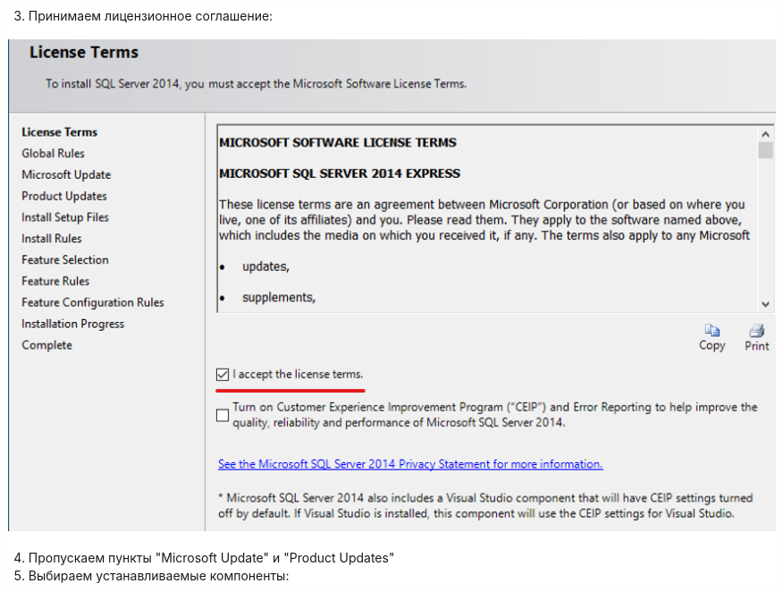 3. Принимаем лицензионное соглашение:

![ScreenShot](screenshots/16.png)

4. Пропускаем пункты "Microsoft Update" и "Product Updates"
5. Выбираем устанавливаемые компоненты:
